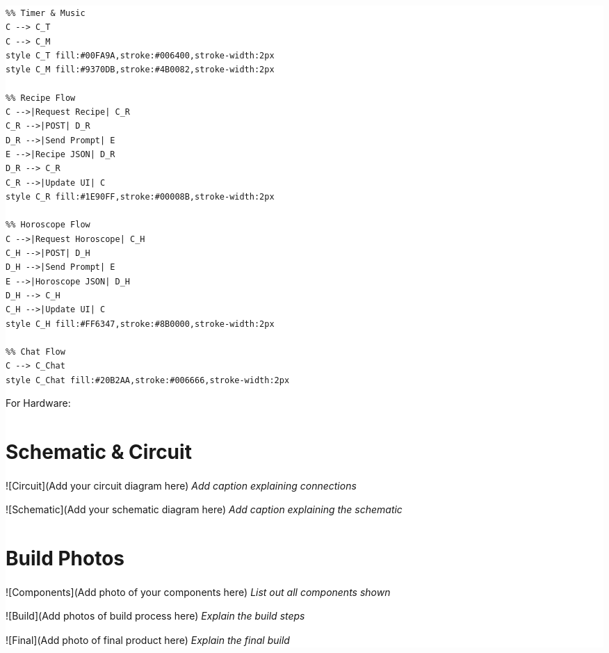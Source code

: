 ```mermaid
%% Timer & Music
C --> C_T
C --> C_M
style C_T fill:#00FA9A,stroke:#006400,stroke-width:2px
style C_M fill:#9370DB,stroke:#4B0082,stroke-width:2px

%% Recipe Flow
C -->|Request Recipe| C_R
C_R -->|POST| D_R
D_R -->|Send Prompt| E
E -->|Recipe JSON| D_R
D_R --> C_R
C_R -->|Update UI| C
style C_R fill:#1E90FF,stroke:#00008B,stroke-width:2px

%% Horoscope Flow
C -->|Request Horoscope| C_H
C_H -->|POST| D_H
D_H -->|Send Prompt| E
E -->|Horoscope JSON| D_H
D_H --> C_H
C_H -->|Update UI| C
style C_H fill:#FF6347,stroke:#8B0000,stroke-width:2px

%% Chat Flow
C --> C_Chat
style C_Chat fill:#20B2AA,stroke:#006666,stroke-width:2px
```
For Hardware:

# Schematic & Circuit
![Circuit](Add your circuit diagram here)
*Add caption explaining connections*

![Schematic](Add your schematic diagram here)
*Add caption explaining the schematic*

# Build Photos
![Components](Add photo of your components here)
*List out all components shown*

![Build](Add photos of build process here)
*Explain the build steps*

![Final](Add photo of final product here)
*Explain the final build*
